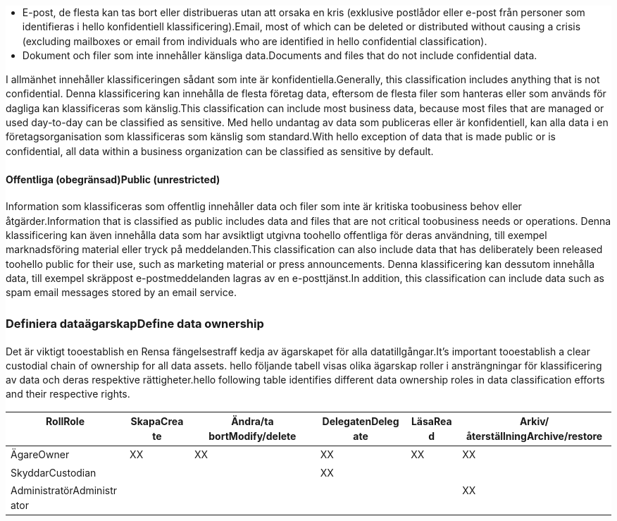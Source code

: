 * <span data-ttu-id="1395a-193">E-post, de flesta kan tas bort eller distribueras utan att orsaka en kris (exklusive postlådor eller e-post från personer som identifieras i hello konfidentiell klassificering).</span><span class="sxs-lookup"><span data-stu-id="1395a-193">Email, most of which can be deleted or distributed without causing a crisis (excluding mailboxes or email from individuals who are identified in hello confidential classification).</span></span>  
* <span data-ttu-id="1395a-194">Dokument och filer som inte innehåller känsliga data.</span><span class="sxs-lookup"><span data-stu-id="1395a-194">Documents and files that do not include confidential data.</span></span>

<span data-ttu-id="1395a-195">I allmänhet innehåller klassificeringen sådant som inte är konfidentiella.</span><span class="sxs-lookup"><span data-stu-id="1395a-195">Generally, this classification includes anything that is not confidential.</span></span> <span data-ttu-id="1395a-196">Denna klassificering kan innehålla de flesta företag data, eftersom de flesta filer som hanteras eller som används för dagliga kan klassificeras som känslig.</span><span class="sxs-lookup"><span data-stu-id="1395a-196">This classification can include most business data, because most files that are managed or used day-to-day can be classified as sensitive.</span></span> <span data-ttu-id="1395a-197">Med hello undantag av data som publiceras eller är konfidentiell, kan alla data i en företagsorganisation som klassificeras som känslig som standard.</span><span class="sxs-lookup"><span data-stu-id="1395a-197">With hello exception of data that is made public or is confidential, all data within a business organization can be classified as sensitive by default.</span></span> 

#### <a name="public-unrestricted"></a><span data-ttu-id="1395a-198">Offentliga (obegränsad)</span><span class="sxs-lookup"><span data-stu-id="1395a-198">Public (unrestricted)</span></span>
<span data-ttu-id="1395a-199">Information som klassificeras som offentlig innehåller data och filer som inte är kritiska toobusiness behov eller åtgärder.</span><span class="sxs-lookup"><span data-stu-id="1395a-199">Information that is classified as public includes data and files that are not critical toobusiness needs or operations.</span></span> <span data-ttu-id="1395a-200">Denna klassificering kan även innehålla data som har avsiktligt utgivna toohello offentliga för deras användning, till exempel marknadsföring material eller tryck på meddelanden.</span><span class="sxs-lookup"><span data-stu-id="1395a-200">This classification can also include data that has deliberately been released toohello public for their use, such as marketing material or press announcements.</span></span> <span data-ttu-id="1395a-201">Denna klassificering kan dessutom innehålla data, till exempel skräppost e-postmeddelanden lagras av en e-posttjänst.</span><span class="sxs-lookup"><span data-stu-id="1395a-201">In addition, this classification can include data such as spam email messages stored by an email service.</span></span> 

### <a name="define-data-ownership"></a><span data-ttu-id="1395a-202">Definiera dataägarskap</span><span class="sxs-lookup"><span data-stu-id="1395a-202">Define data ownership</span></span>
<span data-ttu-id="1395a-203">Det är viktigt tooestablish en Rensa fängelsestraff kedja av ägarskapet för alla datatillgångar.</span><span class="sxs-lookup"><span data-stu-id="1395a-203">It’s important tooestablish a clear custodial chain of ownership for all data assets.</span></span> <span data-ttu-id="1395a-204">hello följande tabell visas olika ägarskap roller i ansträngningar för klassificering av data och deras respektive rättigheter.</span><span class="sxs-lookup"><span data-stu-id="1395a-204">hello following table identifies different data ownership roles in data classification efforts and their respective rights.</span></span>  

| <span data-ttu-id="1395a-205">**Roll**</span><span class="sxs-lookup"><span data-stu-id="1395a-205">**Role**</span></span> | <span data-ttu-id="1395a-206">**Skapa**</span><span class="sxs-lookup"><span data-stu-id="1395a-206">**Create**</span></span> | <span data-ttu-id="1395a-207">**Ändra/ta bort**</span><span class="sxs-lookup"><span data-stu-id="1395a-207">**Modify/delete**</span></span> | <span data-ttu-id="1395a-208">**Delegaten**</span><span class="sxs-lookup"><span data-stu-id="1395a-208">**Delegate**</span></span> | <span data-ttu-id="1395a-209">**Läsa**</span><span class="sxs-lookup"><span data-stu-id="1395a-209">**Read**</span></span> | <span data-ttu-id="1395a-210">**Arkiv/återställning**</span><span class="sxs-lookup"><span data-stu-id="1395a-210">**Archive/restore**</span></span> |
| --- | --- | --- | --- | --- | --- |
| <span data-ttu-id="1395a-211">Ägare</span><span class="sxs-lookup"><span data-stu-id="1395a-211">Owner</span></span> |<span data-ttu-id="1395a-212">X</span><span class="sxs-lookup"><span data-stu-id="1395a-212">X</span></span> |<span data-ttu-id="1395a-213">X</span><span class="sxs-lookup"><span data-stu-id="1395a-213">X</span></span> |<span data-ttu-id="1395a-214">X</span><span class="sxs-lookup"><span data-stu-id="1395a-214">X</span></span> |<span data-ttu-id="1395a-215">X</span><span class="sxs-lookup"><span data-stu-id="1395a-215">X</span></span> |<span data-ttu-id="1395a-216">X</span><span class="sxs-lookup"><span data-stu-id="1395a-216">X</span></span> |
| <span data-ttu-id="1395a-217">Skyddar</span><span class="sxs-lookup"><span data-stu-id="1395a-217">Custodian</span></span> | | |<span data-ttu-id="1395a-218">X</span><span class="sxs-lookup"><span data-stu-id="1395a-218">X</span></span> | | |
| <span data-ttu-id="1395a-219">Administratör</span><span class="sxs-lookup"><span data-stu-id="1395a-219">Administrator</span></span> | | | | |<span data-ttu-id="1395a-220">X</span><span class="sxs-lookup"><span data-stu-id="1395a-220">X</span></span> |